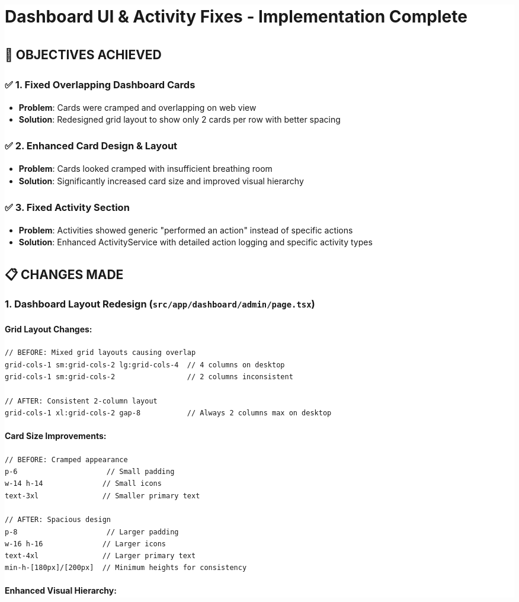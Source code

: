 # Dashboard UI & Activity Fixes - Implementation Complete

## 🎯 OBJECTIVES ACHIEVED

### ✅ **1. Fixed Overlapping Dashboard Cards**

- **Problem**: Cards were cramped and overlapping on web view
- **Solution**: Redesigned grid layout to show only 2 cards per row with better spacing

### ✅ **2. Enhanced Card Design & Layout**

- **Problem**: Cards looked cramped with insufficient breathing room
- **Solution**: Significantly increased card size and improved visual hierarchy

### ✅ **3. Fixed Activity Section**

- **Problem**: Activities showed generic "performed an action" instead of specific actions
- **Solution**: Enhanced ActivityService with detailed action logging and specific activity types

## 📋 CHANGES MADE

### **1. Dashboard Layout Redesign** (`src/app/dashboard/admin/page.tsx`)

#### **Grid Layout Changes:**

```tsx
// BEFORE: Mixed grid layouts causing overlap
grid-cols-1 sm:grid-cols-2 lg:grid-cols-4  // 4 columns on desktop
grid-cols-1 sm:grid-cols-2                 // 2 columns inconsistent

// AFTER: Consistent 2-column layout
grid-cols-1 xl:grid-cols-2 gap-8           // Always 2 columns max on desktop
```

#### **Card Size Improvements:**

```tsx
// BEFORE: Cramped appearance
p-6                     // Small padding
w-14 h-14              // Small icons
text-3xl               // Smaller primary text

// AFTER: Spacious design
p-8                     // Larger padding
w-16 h-16              // Larger icons
text-4xl               // Larger primary text
min-h-[180px]/[200px]  // Minimum heights for consistency
```

#### **Enhanced Visual Hierarchy:**
